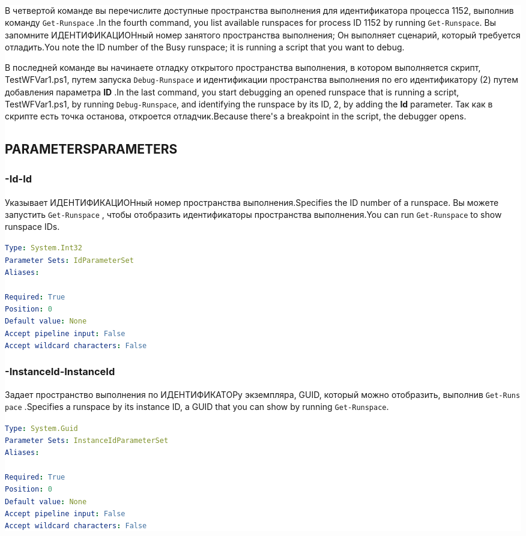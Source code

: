 <span data-ttu-id="743ed-126">В четвертой команде вы перечислите доступные пространства выполнения для идентификатора процесса 1152, выполнив команду `Get-Runspace` .</span><span class="sxs-lookup"><span data-stu-id="743ed-126">In the fourth command, you list available runspaces for process ID 1152 by running `Get-Runspace`.</span></span>
<span data-ttu-id="743ed-127">Вы запомните ИДЕНТИФИКАЦИОНный номер занятого пространства выполнения; Он выполняет сценарий, который требуется отладить.</span><span class="sxs-lookup"><span data-stu-id="743ed-127">You note the ID number of the Busy runspace; it is running a script that you want to debug.</span></span>

<span data-ttu-id="743ed-128">В последней команде вы начинаете отладку открытого пространства выполнения, в котором выполняется скрипт, TestWFVar1.ps1, путем запуска `Debug-Runspace` и идентификации пространства выполнения по его идентификатору (2) путем добавления параметра **ID** .</span><span class="sxs-lookup"><span data-stu-id="743ed-128">In the last command, you start debugging an opened runspace that is running a script, TestWFVar1.ps1, by running `Debug-Runspace`, and identifying the runspace by its ID, 2, by adding the **Id** parameter.</span></span> <span data-ttu-id="743ed-129">Так как в скрипте есть точка останова, откроется отладчик.</span><span class="sxs-lookup"><span data-stu-id="743ed-129">Because there's a breakpoint in the script, the debugger opens.</span></span>

## <span data-ttu-id="743ed-130">PARAMETERS</span><span class="sxs-lookup"><span data-stu-id="743ed-130">PARAMETERS</span></span>

### <span data-ttu-id="743ed-131">-Id</span><span class="sxs-lookup"><span data-stu-id="743ed-131">-Id</span></span>

<span data-ttu-id="743ed-132">Указывает ИДЕНТИФИКАЦИОНный номер пространства выполнения.</span><span class="sxs-lookup"><span data-stu-id="743ed-132">Specifies the ID number of a runspace.</span></span> <span data-ttu-id="743ed-133">Вы можете запустить `Get-Runspace` , чтобы отобразить идентификаторы пространства выполнения.</span><span class="sxs-lookup"><span data-stu-id="743ed-133">You can run `Get-Runspace` to show runspace IDs.</span></span>

```yaml
Type: System.Int32
Parameter Sets: IdParameterSet
Aliases:

Required: True
Position: 0
Default value: None
Accept pipeline input: False
Accept wildcard characters: False
```

### <span data-ttu-id="743ed-134">-InstanceId</span><span class="sxs-lookup"><span data-stu-id="743ed-134">-InstanceId</span></span>

<span data-ttu-id="743ed-135">Задает пространство выполнения по ИДЕНТИФИКАТОРу экземпляра, GUID, который можно отобразить, выполнив `Get-Runspace` .</span><span class="sxs-lookup"><span data-stu-id="743ed-135">Specifies a runspace by its instance ID, a GUID that you can show by running `Get-Runspace`.</span></span>

```yaml
Type: System.Guid
Parameter Sets: InstanceIdParameterSet
Aliases:

Required: True
Position: 0
Default value: None
Accept pipeline input: False
Accept wildcard characters: False
```
